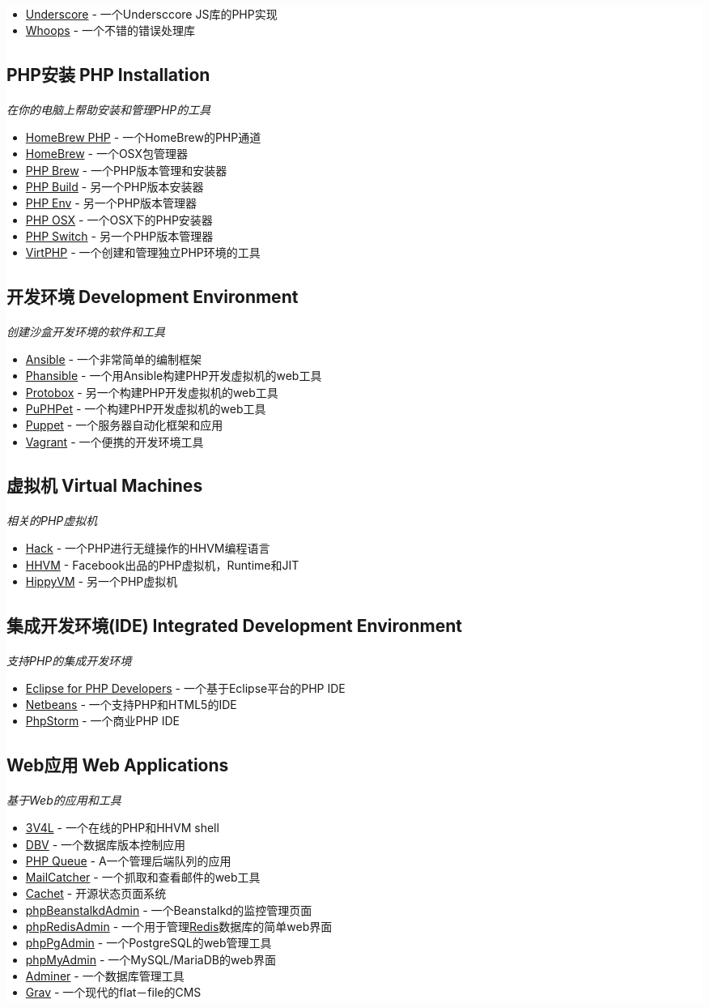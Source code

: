 * [Underscore](http://anahkiasen.github.io/underscore-php/) - 一个Undersccore JS库的PHP实现
* [Whoops](https://github.com/filp/whoops) - 一个不错的错误处理库

## PHP安装 PHP Installation
*在你的电脑上帮助安装和管理PHP的工具*

* [HomeBrew PHP](https://github.com/Homebrew/homebrew-php) - 一个HomeBrew的PHP通道
* [HomeBrew](http://brew.sh/) - 一个OSX包管理器
* [PHP Brew](https://github.com/phpbrew/phpbrew) - 一个PHP版本管理和安装器
* [PHP Build](https://github.com/php-build/php-build) - 另一个PHP版本安装器
* [PHP Env](https://github.com/CHH/phpenv) - 另一个PHP版本管理器
* [PHP OSX](http://php-osx.liip.ch/) - 一个OSX下的PHP安装器
* [PHP Switch](https://github.com/jubianchi/phpswitch) - 另一个PHP版本管理器
* [VirtPHP](http://virtphp.org/) - 一个创建和管理独立PHP环境的工具

## 开发环境 Development Environment
*创建沙盒开发环境的软件和工具*

* [Ansible](https://www.ansible.com/) - 一个非常简单的编制框架
* [Phansible](http://phansible.com/) - 一个用Ansible构建PHP开发虚拟机的web工具
* [Protobox](http://getprotobox.com/) - 另一个构建PHP开发虚拟机的web工具
* [PuPHPet](https://puphpet.com/) - 一个构建PHP开发虚拟机的web工具
* [Puppet](https://puppet.com/) - 一个服务器自动化框架和应用
* [Vagrant](https://www.vagrantup.com/) - 一个便携的开发环境工具

## 虚拟机 Virtual Machines
*相关的PHP虚拟机*

* [Hack](http://hacklang.org/) - 一个PHP进行无缝操作的HHVM编程语言
* [HHVM](https://github.com/facebook/hhvm) - Facebook出品的PHP虚拟机，Runtime和JIT
* [HippyVM](https://github.com/hippyvm/hippyvm) - 另一个PHP虚拟机

## 集成开发环境(IDE) Integrated Development Environment
*支持PHP的集成开发环境*

* [Eclipse for PHP Developers](https://www.eclipse.org/downloads/) - 一个基于Eclipse平台的PHP IDE
* [Netbeans](https://netbeans.org) - 一个支持PHP和HTML5的IDE
* [PhpStorm](http://www.jetbrains.com/phpstorm/) - 一个商业PHP IDE

## Web应用 Web Applications
*基于Web的应用和工具*

* [3V4L](https://3v4l.org/) - 一个在线的PHP和HHVM shell
* [DBV](http://dbv.vizuina.com/) - 一个数据库版本控制应用
* [PHP Queue](https://github.com/CoderKungfu/php-queue) - A一个管理后端队列的应用
* [MailCatcher](https://github.com/sj26/mailcatcher) - 一个抓取和查看邮件的web工具
* [Cachet](https://github.com/cachethq/cachet) - 开源状态页面系统
* [phpBeanstalkdAdmin](https://github.com/mnapoli/phpBeanstalkdAdmin) - 一个Beanstalkd的监控管理页面
* [phpRedisAdmin](https://github.com/ErikDubbelboer/phpRedisAdmin) - 一个用于管理[Redis](http://redis.io/)数据库的简单web界面
* [phpPgAdmin](https://github.com/phppgadmin/phppgadmin) - 一个PostgreSQL的web管理工具
* [phpMyAdmin](https://github.com/phpmyadmin/phpmyadmin) - 一个MySQL/MariaDB的web界面
* [Adminer](https://www.adminer.org/) - 一个数据库管理工具
* [Grav](https://github.com/getgrav/grav) - 一个现代的flat－file的CMS
